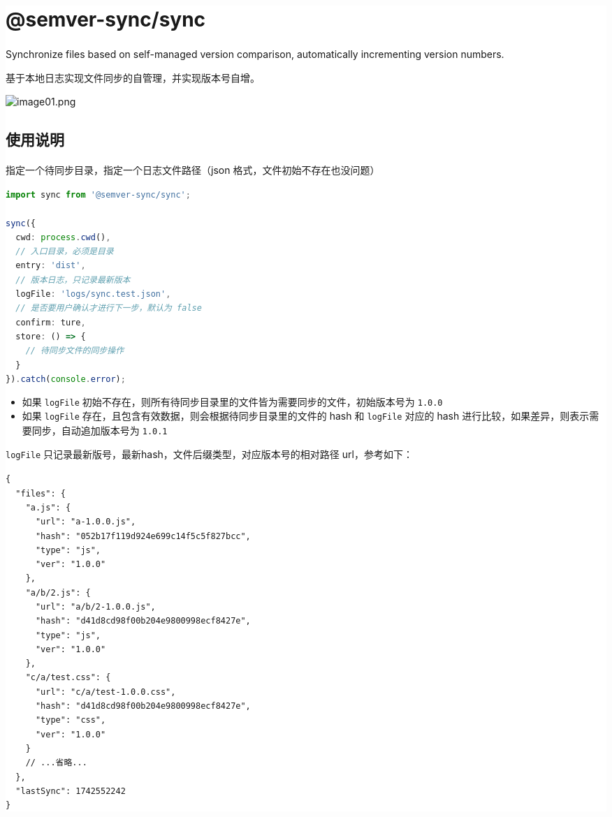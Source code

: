 # @semver-sync/sync

Synchronize files based on self-managed version comparison, automatically
incrementing version numbers.

基于本地日志实现文件同步的自管理，并实现版本号自增。

![image01.png](https://static.kephp.com/assets/semver-sync/image01.png)

## 使用说明

指定一个待同步目录，指定一个日志文件路径（json 格式，文件初始不存在也没问题）

```ts
import sync from '@semver-sync/sync';

sync({
  cwd: process.cwd(),
  // 入口目录，必须是目录
  entry: 'dist',
  // 版本日志，只记录最新版本
  logFile: 'logs/sync.test.json',
  // 是否要用户确认才进行下一步，默认为 false
  confirm: ture,
  store: () => {
    // 待同步文件的同步操作
  }
}).catch(console.error);
```

- 如果 `logFile` 初始不存在，则所有待同步目录里的文件皆为需要同步的文件，初始版本号为
  `1.0.0`
- 如果 `logFile` 存在，且包含有效数据，则会根据待同步目录里的文件的 hash 和
  `logFile` 对应的 hash 进行比较，如果差异，则表示需要同步，自动追加版本号为
  `1.0.1`

`logFile` 只记录最新版号，最新hash，文件后缀类型，对应版本号的相对路径 url，参考如下：

```json5
{
  "files": {
    "a.js": {
      "url": "a-1.0.0.js",
      "hash": "052b17f119d924e699c14f5c5f827bcc",
      "type": "js",
      "ver": "1.0.0"
    },
    "a/b/2.js": {
      "url": "a/b/2-1.0.0.js",
      "hash": "d41d8cd98f00b204e9800998ecf8427e",
      "type": "js",
      "ver": "1.0.0"
    },
    "c/a/test.css": {
      "url": "c/a/test-1.0.0.css",
      "hash": "d41d8cd98f00b204e9800998ecf8427e",
      "type": "css",
      "ver": "1.0.0"
    }
    // ...省略...
  },
  "lastSync": 1742552242
}
```

